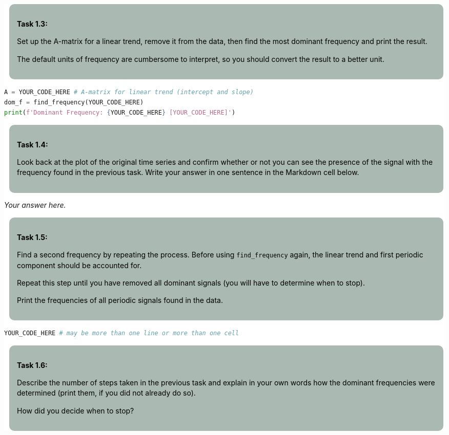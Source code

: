 
<div style="background-color:#AABAB2; color: black; vertical-align: middle; padding:15px; margin: 10px; border-radius: 10px; width: 95%">
<p>
<b>Task 1.3:</b>   

Set up the $\mathrm{A}$-matrix for a linear trend, remove it from the data, then find the most dominant frequency and print the result.

The default units of frequency are cumbersome to interpret, so you should convert the result to a better unit.

</p>
</div>

```python
A = YOUR_CODE_HERE # A-matrix for linear trend (intercept and slope)
dom_f = find_frequency(YOUR_CODE_HERE)
print(f'Dominant Frequency: {YOUR_CODE_HERE} [YOUR_CODE_HERE]')
```

<div style="background-color:#AABAB2; color: black; vertical-align: middle; padding:15px; margin: 10px; border-radius: 10px; width: 95%"> <p> <b>Task 1.4:</b>   
<p>
Look back at the plot of the original time series and confirm whether or not you can see the presence of the signal with the frequency found in the previous task. Write your answer in one sentence in the Markdown cell below.
</p>
</div>


_Your answer here._


<div style="background-color:#AABAB2; color: black; vertical-align: middle; padding:15px; margin: 10px; border-radius: 10px; width: 95%"> <p> <b>Task 1.5:</b>   
<p>
Find a second frequency by repeating the process. Before using <code>find_frequency</code> again, the linear trend and first periodic component should be accounted for.

Repeat this step until you have removed all dominant signals (you will have to determine when to stop).

Print the frequencies of all periodic signals found in the data.
</p>
</div>

```python
YOUR_CODE_HERE # may be more than one line or more than one cell
```

<div style="background-color:#AABAB2; color: black; vertical-align: middle; padding:15px; margin: 10px; border-radius: 10px; width: 95%"> <p> <b>Task 1.6:</b>   
<p>
Describe the number of steps taken in the previous task and explain in your own words how the dominant frequencies were determined (print them, if you did not already do so).

How did you decide when to stop?
